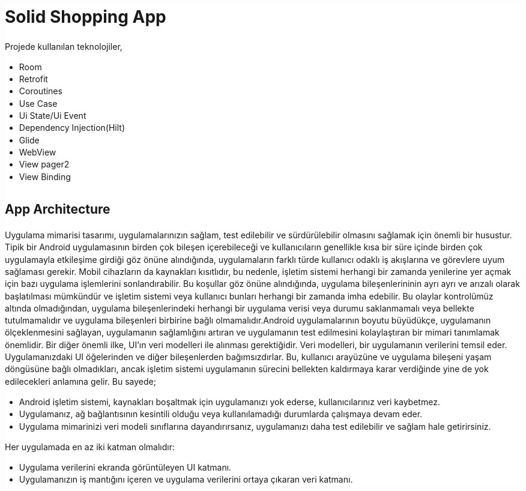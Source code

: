# <a name="1"></a> Solid Shopping App
Projede kullanılan teknolojiler,
<ul>
  <li>Room</li>
  <li>Retrofit</li>
  <li>Coroutines</li>
   <li>Use Case</li>
  <li>Ui State/Ui Event</li>
  <li>Dependency Injection(Hilt)</li>
   <li>Glide</li>
  <li>WebView</li>
  <li>View pager2</li>
    <li>View Binding</li>
</ul>

## <a name="2"></a> App Architecture

  Uygulama mimarisi tasarımı, uygulamalarınızın sağlam, test edilebilir ve sürdürülebilir olmasını sağlamak için önemli bir husustur.
Tipik bir Android uygulamasının birden çok bileşen içerebileceği ve kullanıcıların genellikle kısa bir süre içinde birden çok uygulamayla etkileşime girdiği göz önüne alındığında, uygulamaların farklı türde kullanıcı odaklı iş akışlarına ve görevlere uyum sağlaması gerekir.
Mobil cihazların da kaynakları kısıtlıdır, bu nedenle, işletim sistemi herhangi bir zamanda yenilerine yer açmak için bazı uygulama işlemlerini sonlandırabilir.
Bu koşullar göz önüne alındığında, uygulama bileşenlerininin ayrı ayrı ve arızalı olarak başlatılması mümkündür ve işletim sistemi veya kullanıcı bunları herhangi bir zamanda imha edebilir. Bu olaylar kontrolümüz altında olmadığından, uygulama bileşenlerindeki herhangi bir uygulama verisi veya durumu saklanmamalı veya bellekte tutulmamalıdır ve uygulama bileşenleri birbirine bağlı olmamalıdır.Android uygulamalarının boyutu büyüdükçe, uygulamanın ölçeklenmesini sağlayan, uygulamanın sağlamlığını artıran ve uygulamanın test edilmesini kolaylaştıran bir mimari tanımlamak önemlidir.
Bir diğer önemli ilke, UI’ın veri modelleri ile alınması gerektiğidir.
Veri modelleri, bir uygulamanın verilerini temsil eder. Uygulamanızdaki UI öğelerinden ve diğer bileşenlerden bağımsızdırlar. Bu, kullanıcı arayüzüne ve uygulama bileşeni yaşam döngüsüne bağlı olmadıkları, ancak işletim sistemi uygulamanın sürecini bellekten kaldırmaya karar verdiğinde yine de yok edilecekleri anlamına gelir. Bu sayede;

<ul>
  <li>Android işletim sistemi, kaynakları boşaltmak için uygulamanızı yok ederse, kullanıcılarınız veri kaybetmez.</li>
  <li>Uygulamanız, ağ bağlantısının kesintili olduğu veya kullanılamadığı durumlarda çalışmaya devam eder.</li>
  <li>Uygulama mimarinizi veri modeli sınıflarına dayandırırsanız, uygulamanızı daha test edilebilir ve sağlam hale getirirsiniz.</li>
</ul>


Her uygulamada en az iki katman olmalıdır:
<ul>
  <li>Uygulama verilerini ekranda görüntüleyen UI katmanı.</li>
  <li>Uygulamanızın iş mantığını içeren ve uygulama verilerini ortaya çıkaran veri katmanı.</li>
</ul>
